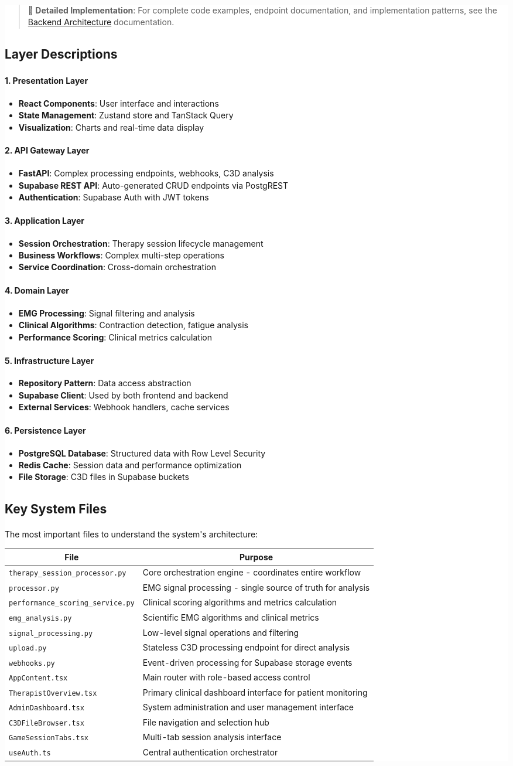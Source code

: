> **📖 Detailed Implementation**: For complete code examples, endpoint documentation, and implementation patterns, see the [Backend Architecture](./backend.md#api-design) documentation.

## Layer Descriptions

#### 1. Presentation Layer
- **React Components**: User interface and interactions
- **State Management**: Zustand store and TanStack Query
- **Visualization**: Charts and real-time data display

#### 2. API Gateway Layer  
- **FastAPI**: Complex processing endpoints, webhooks, C3D analysis
- **Supabase REST API**: Auto-generated CRUD endpoints via PostgREST
- **Authentication**: Supabase Auth with JWT tokens

#### 3. Application Layer
- **Session Orchestration**: Therapy session lifecycle management
- **Business Workflows**: Complex multi-step operations
- **Service Coordination**: Cross-domain orchestration

#### 4. Domain Layer
- **EMG Processing**: Signal filtering and analysis
- **Clinical Algorithms**: Contraction detection, fatigue analysis
- **Performance Scoring**: Clinical metrics calculation

#### 5. Infrastructure Layer
- **Repository Pattern**: Data access abstraction
- **Supabase Client**: Used by both frontend and backend
- **External Services**: Webhook handlers, cache services

#### 6. Persistence Layer
- **PostgreSQL Database**: Structured data with Row Level Security
- **Redis Cache**: Session data and performance optimization
- **File Storage**: C3D files in Supabase buckets

## Key System Files

The most important files to understand the system's architecture:

| File | Purpose |
|------|---------|
| `therapy_session_processor.py` | Core orchestration engine - coordinates entire workflow |
| `processor.py` | EMG signal processing - single source of truth for analysis |
| `performance_scoring_service.py` | Clinical scoring algorithms and metrics calculation |
| `emg_analysis.py` | Scientific EMG algorithms and clinical metrics |
| `signal_processing.py` | Low-level signal operations and filtering |
| `upload.py` | Stateless C3D processing endpoint for direct analysis |
| `webhooks.py` | Event-driven processing for Supabase storage events |
| `AppContent.tsx` | Main router with role-based access control |
| `TherapistOverview.tsx` | Primary clinical dashboard interface for patient monitoring |
| `AdminDashboard.tsx` | System administration and user management interface |
| `C3DFileBrowser.tsx` | File navigation and selection hub |
| `GameSessionTabs.tsx` | Multi-tab session analysis interface |
| `useAuth.ts` | Central authentication orchestrator |
